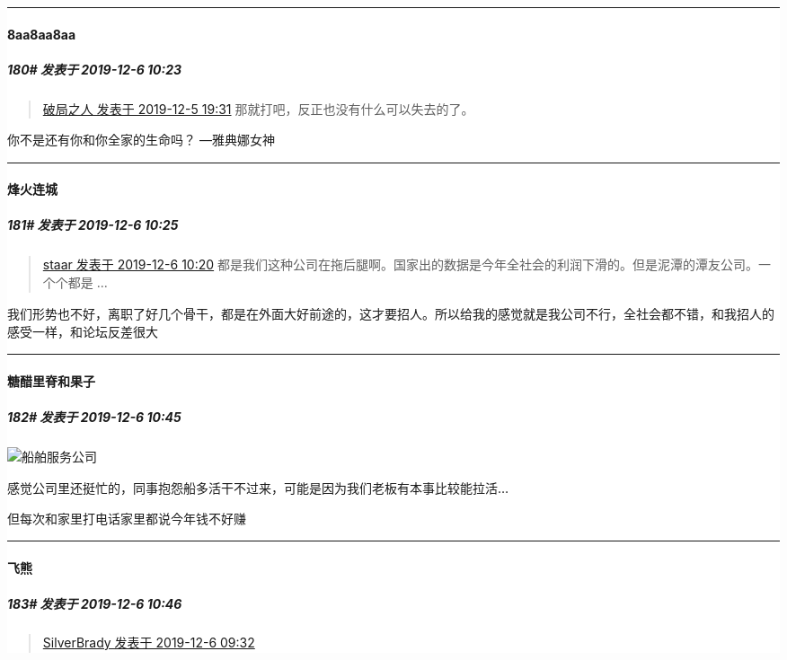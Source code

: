 
*****

####  8aa8aa8aa  
##### 180#       发表于 2019-12-6 10:23



<blockquote><a href="httphttps://bbs.saraba1st.com/2b/forum.php?mod=redirect&amp;goto=findpost&amp;pid=45735246&amp;ptid=1880437" target="_blank">破局之人 发表于 2019-12-5 19:31</a>
那就打吧，反正也没有什么可以失去的了。</blockquote>
你不是还有你和你全家的生命吗？
—雅典娜女神







*****

####  烽火连城  
##### 181#       发表于 2019-12-6 10:25



<blockquote><a href="httphttps://bbs.saraba1st.com/2b/forum.php?mod=redirect&amp;goto=findpost&amp;pid=45745775&amp;ptid=1880437" target="_blank">staar 发表于 2019-12-6 10:20</a>
都是我们这种公司在拖后腿啊。国家出的数据是今年全社会的利润下滑的。但是泥潭的潭友公司。一个个都是 ...</blockquote>
我们形势也不好，离职了好几个骨干，都是在外面大好前途的，这才要招人。所以给我的感觉就是我公司不行，全社会都不错，和我招人的感受一样，和论坛反差很大







*****

####  糖醋里脊和果子  
##### 182#       发表于 2019-12-6 10:45



<img src="https://static.saraba1st.com/image/smiley/face2017/169.gif" referrerpolicy="no-referrer">船舶服务公司

感觉公司里还挺忙的，同事抱怨船多活干不过来，可能是因为我们老板有本事比较能拉活…

但每次和家里打电话家里都说今年钱不好赚







*****

####  飞熊  
##### 183#       发表于 2019-12-6 10:46



<blockquote><a href="httphttps://bbs.saraba1st.com/2b/forum.php?mod=redirect&amp;goto=findpost&amp;pid=45745232&amp;ptid=1880437" target="_blank">SilverBrady 发表于 2019-12-6 09:32</a>
